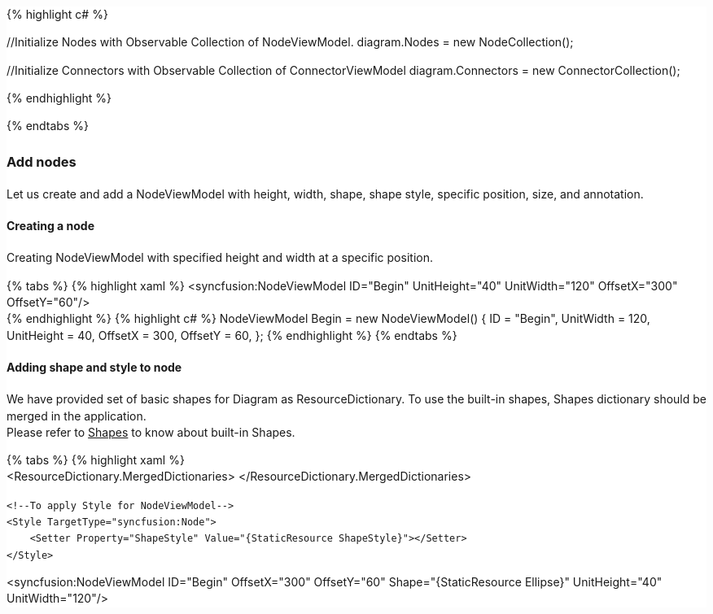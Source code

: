 {% highlight c# %}

//Initialize Nodes with Observable Collection of NodeViewModel.
diagram.Nodes = new NodeCollection();

//Initialize Connectors with Observable Collection of ConnectorViewModel
diagram.Connectors = new ConnectorCollection();

{% endhighlight %}       

{% endtabs %}

### Add nodes

Let us create and add a NodeViewModel with height, width, shape, shape style, specific position, size, and annotation.

#### Creating a node

Creating NodeViewModel with specified height and width at a specific position.

{% tabs %}
{% highlight xaml %}
<syncfusion:NodeViewModel ID="Begin" UnitHeight="40" UnitWidth="120" 
                          OffsetX="300" OffsetY="60"/>  
{% endhighlight %}
{% highlight c# %}
NodeViewModel Begin = new NodeViewModel()
{
    ID = "Begin", 
    UnitWidth = 120, 
    UnitHeight = 40, 
    OffsetX = 300, 
    OffsetY = 60,
};
{% endhighlight %}
{% endtabs %}

#### Adding shape and style to node

We have provided set of basic shapes for Diagram as ResourceDictionary. To use the built-in shapes, Shapes dictionary should be merged in the application.  
Please refer to [Shapes](https://help.syncfusion.com/wpf/diagram/shapes) to know about built-in Shapes.
 
{% tabs %}
{% highlight xaml %}  
<ResourceDictionary>
    <ResourceDictionary.MergedDictionaries>
        <!--Initialize Shapes-->
        <ResourceDictionary Source="/Syncfusion.SfDiagram.Wpf;component/Resources/BasicShapes.xaml" />
    </ResourceDictionary.MergedDictionaries>
    <!--Style for Shape of the Node-->
    <Style TargetType="Path" x:Key="ShapeStyle">
        <Setter Property="Fill" Value="#FF5B9BD5"/>
        <Setter Property="Stretch" Value="Fill"/>
        Setter Property="Stroke" Value="#FFEDF1F6"/>
    </Style>
            
    <!--To apply Style for NodeViewModel-->
    <Style TargetType="syncfusion:Node">
        <Setter Property="ShapeStyle" Value="{StaticResource ShapeStyle}"></Setter>
    </Style>
</ResourceDictionary>

<syncfusion:NodeViewModel ID="Begin" OffsetX="300" OffsetY="60" 
                          Shape="{StaticResource Ellipse}" 
                          UnitHeight="40" UnitWidth="120"/>